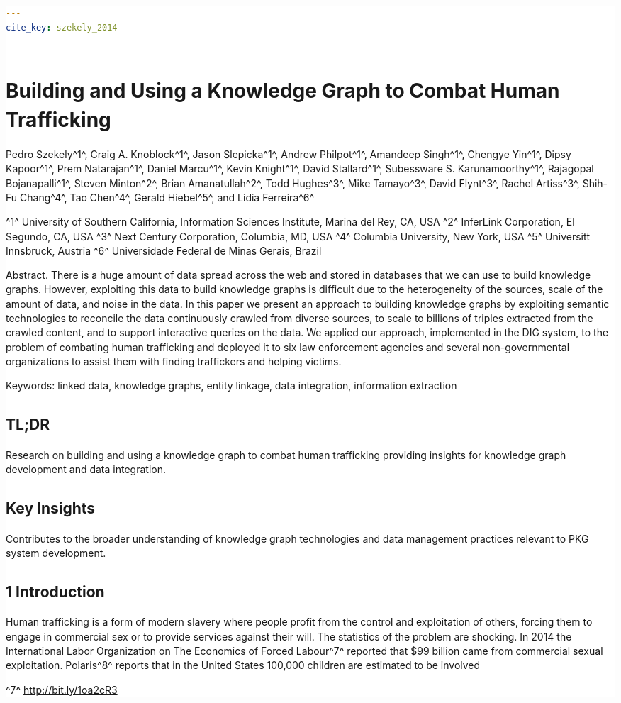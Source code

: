 ```yaml
---
cite_key: szekely_2014
---
```


# Building and Using a Knowledge Graph to Combat Human Trafficking

Pedro Szekely^1^, Craig A. Knoblock^1^, Jason Slepicka^1^, Andrew Philpot^1^, Amandeep Singh^1^, Chengye Yin^1^, Dipsy Kapoor^1^, Prem Natarajan^1^, Daniel Marcu^1^, Kevin Knight^1^, David Stallard^1^, Subessware S. Karunamoorthy^1^, Rajagopal Bojanapalli^1^, Steven Minton^2^, Brian Amanatullah^2^, Todd Hughes^3^, Mike Tamayo^3^, David Flynt^3^, Rachel Artiss^3^, Shih-Fu Chang^4^, Tao Chen^4^, Gerald Hiebel^5^, and Lidia Ferreira^6^

^1^ University of Southern California, Information Sciences Institute, Marina del Rey, CA, USA
^2^ InferLink Corporation, El Segundo, CA, USA
^3^ Next Century Corporation, Columbia, MD, USA
^4^ Columbia University, New York, USA
^5^ Universitt Innsbruck, Austria
^6^ Universidade Federal de Minas Gerais, Brazil

Abstract. There is a huge amount of data spread across the web and stored in databases that we can use to build knowledge graphs. However, exploiting this data to build knowledge graphs is difficult due to the heterogeneity of the sources, scale of the amount of data, and noise in the data. In this paper we present an approach to building knowledge graphs by exploiting semantic technologies to reconcile the data continuously crawled from diverse sources, to scale to billions of triples extracted from the crawled content, and to support interactive queries on the data. We applied our approach, implemented in the DIG system, to the problem of combating human trafficking and deployed it to six law enforcement agencies and several non-governmental organizations to assist them with finding traffickers and helping victims.

Keywords: linked data, knowledge graphs, entity linkage, data integration, information extraction

## TL;DR
Research on building and using a knowledge graph to combat human trafficking providing insights for knowledge graph development and data integration.

## Key Insights
Contributes to the broader understanding of knowledge graph technologies and data management practices relevant to PKG system development.

## 1 Introduction

Human trafficking is a form of modern slavery where people profit from the control and exploitation of others, forcing them to engage in commercial sex or to provide services against their will. The statistics of the problem are shocking. In 2014 the International Labor Organization on The Economics of Forced Labour^7^ reported that $99 billion came from commercial sexual exploitation. Polaris^8^ reports that in the United States 100,000 children are estimated to be involved

^7^ http://bit.ly/1oa2cR3
